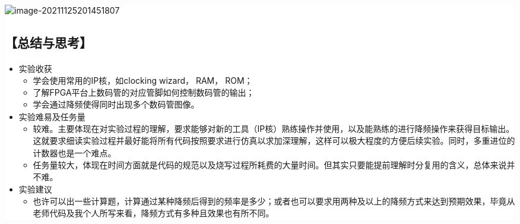   ![image-20211125201451807](C:\Users\lenovo\AppData\Roaming\Typora\typora-user-images\image-20211125201451807.png)

## 【总结与思考】

- 实验收获
  - 学会使用常用的IP核，如clocking wizard， RAM， ROM；
  - 了解FPGA平台上数码管的对应管脚如何控制数码管的输出；
  - 学会通过降频使得同时出现多个数码管图像。
- 实验难易及任务量
  - 较难。主要体现在对实验过程的理解，要求能够对新的工具（IP核）熟练操作并使用，以及能熟练的进行降频操作来获得目标输出。这就要求细读实验过程并最好能将所有代码按照要求进行仿真以求加深理解，这样可以极大程度的方便后续实验。同时，多重进位的计数器也是一个难点。
  - 任务量较大，体现在时间方面就是代码的规范以及烧写过程所耗费的大量时间。但其实只要能提前理解时分复用的含义，总体来说并不难。
- 实验建议
  - 也许可以出一些计算题，计算通过某种降频后得到的频率是多少；或者也可以要求用两种及以上的降频方式来达到预期效果，毕竟从老师代码及我个人所写来看，降频方式有多种且效果也有所不同。





